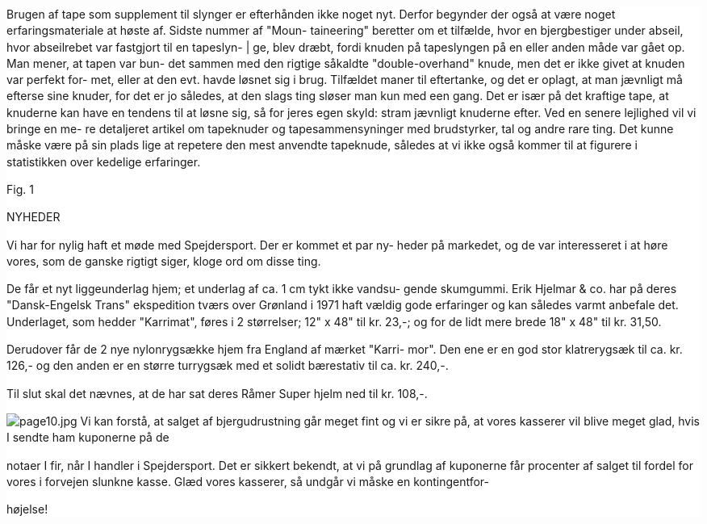 Brugen af tape som supplement til slynger er efterhånden
ikke noget nyt. Derfor begynder der også at være noget
erfaringsmateriale at høste af. Sidste nummer af "Moun-
taineering" beretter om et tilfælde, hvor en bjergbestiger
under abseil, hvor abseilrebet var fastgjort til en tapeslyn-
| ge, blev dræbt, fordi knuden på tapeslyngen på en eller
anden måde var gået op. Man mener, at tapen var bun-
det sammen med den rigtige såkaldte "double-overhand"
knude, men det er ikke givet at knuden var perfekt for-
met, eller at den evt. havde løsnet sig i brug. Tilfældet
maner til eftertanke, og det er oplagt, at man jævnligt
må efterse sine knuder, for det er jo således, at den
slags ting sløser man kun med een gang. Det er især på det kraftige tape,
at knuderne kan have en tendens til at løsne sig, så for jeres egen skyld:
stram jævnligt knuderne efter. Ved en senere lejlighed vil vi bringe en me-
re detaljeret artikel om tapeknuder og tapesammensyninger med brudstyrker,
tal og andre rare ting. Det kunne måske være på sin plads lige at repetere
den mest anvendte tapeknude, således at vi ikke også kommer til at figurere
i statistikken over kedelige erfaringer.

Fig. 1

NYHEDER

Vi har for nylig haft et møde med Spejdersport. Der er kommet et par ny-
heder på markedet, og de var interesseret i at høre vores, som de ganske
rigtigt siger, kloge ord om disse ting.

De får et nyt liggeunderlag hjem; et underlag af ca. 1 cm tykt ikke vandsu-
gende skumgummi. Erik Hjelmar & co. har på deres "Dansk-Engelsk Trans"
ekspedition tværs over Grønland i 1971 haft vældig gode erfaringer og kan
således varmt anbefale det. Underlaget, som hedder "Karrimat", føres i 2
størrelser; 12" x 48" til kr. 23,-; og for de lidt mere brede 18" x 48" til
kr. 31,50.

Derudover får de 2 nye nylonrygsække hjem fra England af mærket "Karri-
mor". Den ene er en god stor klatrerygsæk til ca. kr. 126,- og den anden
er en større turrygsæk med et solidt bærestativ til ca. kr. 240,-.

Til slut skal det nævnes, at de har sat deres Råmer Super hjelm ned til
kr. 108,-.





![page10.jpg](/1971/DB-1971-6/page10.jpg)
Vi kan forstå, at salget af bjergudrustning går meget fint og vi er sikre på,
at vores kasserer vil blive meget glad, hvis I sendte ham kuponerne på de

notaer I fir, når I handler i Spejdersport. Det er sikkert bekendt, at vi på
grundlag af kuponerne får procenter af salget til fordel for vores i forvejen
slunkne kasse. Glæd vores kasserer, så undgår vi måske en kontingentfor-

højelse!

